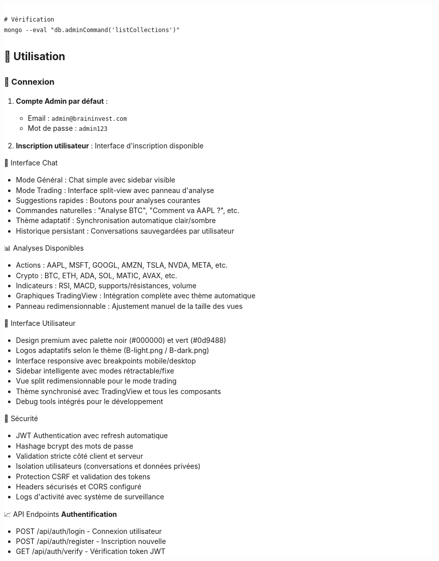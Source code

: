 ```

# Vérification
mongo --eval "db.adminCommand('listCollections')"
```
## 📱 Utilisation

### 🔑 Connexion
1. **Compte Admin par défaut** :
   - Email : `admin@braininvest.com`
   - Mot de passe : `admin123`

2. **Inscription utilisateur** : Interface d'inscription disponible

💬 Interface Chat

* Mode Général : Chat simple avec sidebar visible
* Mode Trading : Interface split-view avec panneau d'analyse
* Suggestions rapides : Boutons pour analyses courantes
* Commandes naturelles : "Analyse BTC", "Comment va AAPL ?", etc.
* Thème adaptatif : Synchronisation automatique clair/sombre
* Historique persistant : Conversations sauvegardées par utilisateur

📊 Analyses Disponibles

* Actions : AAPL, MSFT, GOOGL, AMZN, TSLA, NVDA, META, etc.
* Crypto : BTC, ETH, ADA, SOL, MATIC, AVAX, etc.
* Indicateurs : RSI, MACD, supports/résistances, volume
* Graphiques TradingView : Intégration complète avec thème automatique
* Panneau redimensionnable : Ajustement manuel de la taille des vues

🎨 Interface Utilisateur

* Design premium avec palette noir (#000000) et vert (#0d9488)
* Logos adaptatifs selon le thème (B-light.png / B-dark.png)
* Interface responsive avec breakpoints mobile/desktop
* Sidebar intelligente avec modes rétractable/fixe
* Vue split redimensionnable pour le mode trading
* Thème synchronisé avec TradingView et tous les composants
* Debug tools intégrés pour le développement

🔐 Sécurité

* JWT Authentication avec refresh automatique
* Hashage bcrypt des mots de passe
* Validation stricte côté client et serveur
* Isolation utilisateurs (conversations et données privées)
* Protection CSRF et validation des tokens
* Headers sécurisés et CORS configuré
* Logs d'activité avec système de surveillance

📈 API Endpoints
**Authentification**

* POST /api/auth/login - Connexion utilisateur
* POST /api/auth/register - Inscription nouvelle
* GET /api/auth/verify - Vérification token JWT
